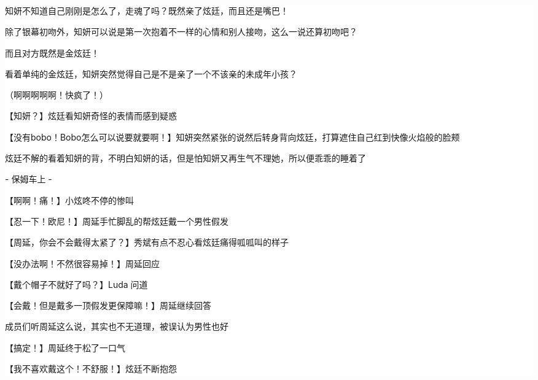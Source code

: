  

知妍不知道自己刚刚是怎么了，走魂了吗？既然亲了炫廷，而且还是嘴巴！

 

除了银幕初吻外，知妍可以说是第一次抱着不一样的心情和别人接吻，这么一说还算初吻吧？

 

而且对方既然是金炫廷！

 

看着单纯的金炫廷，知妍突然觉得自己是不是亲了一个不该亲的未成年小孩？

 

（啊啊啊啊啊！快疯了！）

 

【知妍？】炫廷看知妍奇怪的表情而感到疑惑

 

【没有bobo！Bobo怎么可以说要就要啊！】知妍突然紧张的说然后转身背向炫廷，打算遮住自己红到快像火焰般的脸颊

 

炫廷不解的看着知妍的背，不明白知妍的话，但是怕知妍又再生气不理她，所以便乖乖的睡着了

 

 

 

\- 保姆车上 -

 

 

【啊啊！痛！】小炫咚不停的惨叫

 

【忍一下！欧尼！】周延手忙脚乱的帮炫廷戴一个男性假发

 

【周延，你会不会戴得太紧了？】秀斌有点不忍心看炫廷痛得呱呱叫的样子

【没办法啊！不然很容易掉！】周延回应

 

【戴个帽子不就好了吗？】Luda 问道

 

【会戴！但是戴多一顶假发更保障嘛！】周延继续回答

 

成员们听周延这么说，其实也不无道理，被误认为男性也好

 

【搞定！】周延终于松了一口气

 

【我不喜欢戴这个！不舒服！】炫廷不断抱怨

 
